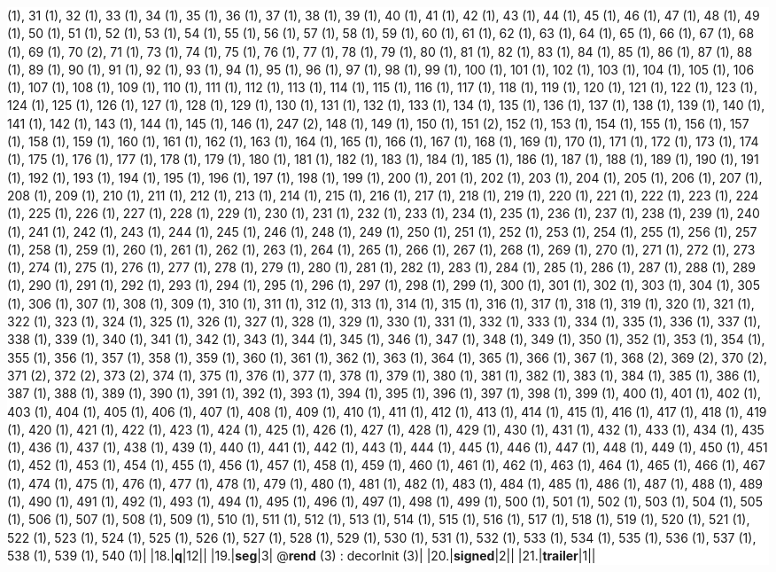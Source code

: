 (1), 31 (1), 32 (1), 33 (1), 34 (1), 35 (1), 36 (1), 37 (1), 38 (1), 39 (1), 40 (1), 41 (1), 42 (1), 43 (1), 44 (1), 45 (1), 46 (1), 47 (1), 48 (1), 49 (1), 50 (1), 51 (1), 52 (1), 53 (1), 54 (1), 55 (1), 56 (1), 57 (1), 58 (1), 59 (1), 60 (1), 61 (1), 62 (1), 63 (1), 64 (1), 65 (1), 66 (1), 67 (1), 68 (1), 69 (1), 70 (2), 71 (1), 73 (1), 74 (1), 75 (1), 76 (1), 77 (1), 78 (1), 79 (1), 80 (1), 81 (1), 82 (1), 83 (1), 84 (1), 85 (1), 86 (1), 87 (1), 88 (1), 89 (1), 90 (1), 91 (1), 92 (1), 93 (1), 94 (1), 95 (1), 96 (1), 97 (1), 98 (1), 99 (1), 100 (1), 101 (1), 102 (1), 103 (1), 104 (1), 105 (1), 106 (1), 107 (1), 108 (1), 109 (1), 110 (1), 111 (1), 112 (1), 113 (1), 114 (1), 115 (1), 116 (1), 117 (1), 118 (1), 119 (1), 120 (1), 121 (1), 122 (1), 123 (1), 124 (1), 125 (1), 126 (1), 127 (1), 128 (1), 129 (1), 130 (1), 131 (1), 132 (1), 133 (1), 134 (1), 135 (1), 136 (1), 137 (1), 138 (1), 139 (1), 140 (1), 141 (1), 142 (1), 143 (1), 144 (1), 145 (1), 146 (1), 247 (2), 148 (1), 149 (1), 150 (1), 151 (2), 152 (1), 153 (1), 154 (1), 155 (1), 156 (1), 157 (1), 158 (1), 159 (1), 160 (1), 161 (1), 162 (1), 163 (1), 164 (1), 165 (1), 166 (1), 167 (1), 168 (1), 169 (1), 170 (1), 171 (1), 172 (1), 173 (1), 174 (1), 175 (1), 176 (1), 177 (1), 178 (1), 179 (1), 180 (1), 181 (1), 182 (1), 183 (1), 184 (1), 185 (1), 186 (1), 187 (1), 188 (1), 189 (1), 190 (1), 191 (1), 192 (1), 193 (1), 194 (1), 195 (1), 196 (1), 197 (1), 198 (1), 199 (1), 200 (1), 201 (1), 202 (1), 203 (1), 204 (1), 205 (1), 206 (1), 207 (1), 208 (1), 209 (1), 210 (1), 211 (1), 212 (1), 213 (1), 214 (1), 215 (1), 216 (1), 217 (1), 218 (1), 219 (1), 220 (1), 221 (1), 222 (1), 223 (1), 224 (1), 225 (1), 226 (1), 227 (1), 228 (1), 229 (1), 230 (1), 231 (1), 232 (1), 233 (1), 234 (1), 235 (1), 236 (1), 237 (1), 238 (1), 239 (1), 240 (1), 241 (1), 242 (1), 243 (1), 244 (1), 245 (1), 246 (1), 248 (1), 249 (1), 250 (1), 251 (1), 252 (1), 253 (1), 254 (1), 255 (1), 256 (1), 257 (1), 258 (1), 259 (1), 260 (1), 261 (1), 262 (1), 263 (1), 264 (1), 265 (1), 266 (1), 267 (1), 268 (1), 269 (1), 270 (1), 271 (1), 272 (1), 273 (1), 274 (1), 275 (1), 276 (1), 277 (1), 278 (1), 279 (1), 280 (1), 281 (1), 282 (1), 283 (1), 284 (1), 285 (1), 286 (1), 287 (1), 288 (1), 289 (1), 290 (1), 291 (1), 292 (1), 293 (1), 294 (1), 295 (1), 296 (1), 297 (1), 298 (1), 299 (1), 300 (1), 301 (1), 302 (1), 303 (1), 304 (1), 305 (1), 306 (1), 307 (1), 308 (1), 309 (1), 310 (1), 311 (1), 312 (1), 313 (1), 314 (1), 315 (1), 316 (1), 317 (1), 318 (1), 319 (1), 320 (1), 321 (1), 322 (1), 323 (1), 324 (1), 325 (1), 326 (1), 327 (1), 328 (1), 329 (1), 330 (1), 331 (1), 332 (1), 333 (1), 334 (1), 335 (1), 336 (1), 337 (1), 338 (1), 339 (1), 340 (1), 341 (1), 342 (1), 343 (1), 344 (1), 345 (1), 346 (1), 347 (1), 348 (1), 349 (1), 350 (1), 352 (1), 353 (1), 354 (1), 355 (1), 356 (1), 357 (1), 358 (1), 359 (1), 360 (1), 361 (1), 362 (1), 363 (1), 364 (1), 365 (1), 366 (1), 367 (1), 368 (2), 369 (2), 370 (2), 371 (2), 372 (2), 373 (2), 374 (1), 375 (1), 376 (1), 377 (1), 378 (1), 379 (1), 380 (1), 381 (1), 382 (1), 383 (1), 384 (1), 385 (1), 386 (1), 387 (1), 388 (1), 389 (1), 390 (1), 391 (1), 392 (1), 393 (1), 394 (1), 395 (1), 396 (1), 397 (1), 398 (1), 399 (1), 400 (1), 401 (1), 402 (1), 403 (1), 404 (1), 405 (1), 406 (1), 407 (1), 408 (1), 409 (1), 410 (1), 411 (1), 412 (1), 413 (1), 414 (1), 415 (1), 416 (1), 417 (1), 418 (1), 419 (1), 420 (1), 421 (1), 422 (1), 423 (1), 424 (1), 425 (1), 426 (1), 427 (1), 428 (1), 429 (1), 430 (1), 431 (1), 432 (1), 433 (1), 434 (1), 435 (1), 436 (1), 437 (1), 438 (1), 439 (1), 440 (1), 441 (1), 442 (1), 443 (1), 444 (1), 445 (1), 446 (1), 447 (1), 448 (1), 449 (1), 450 (1), 451 (1), 452 (1), 453 (1), 454 (1), 455 (1), 456 (1), 457 (1), 458 (1), 459 (1), 460 (1), 461 (1), 462 (1), 463 (1), 464 (1), 465 (1), 466 (1), 467 (1), 474 (1), 475 (1), 476 (1), 477 (1), 478 (1), 479 (1), 480 (1), 481 (1), 482 (1), 483 (1), 484 (1), 485 (1), 486 (1), 487 (1), 488 (1), 489 (1), 490 (1), 491 (1), 492 (1), 493 (1), 494 (1), 495 (1), 496 (1), 497 (1), 498 (1), 499 (1), 500 (1), 501 (1), 502 (1), 503 (1), 504 (1), 505 (1), 506 (1), 507 (1), 508 (1), 509 (1), 510 (1), 511 (1), 512 (1), 513 (1), 514 (1), 515 (1), 516 (1), 517 (1), 518 (1), 519 (1), 520 (1), 521 (1), 522 (1), 523 (1), 524 (1), 525 (1), 526 (1), 527 (1), 528 (1), 529 (1), 530 (1), 531 (1), 532 (1), 533 (1), 534 (1), 535 (1), 536 (1), 537 (1), 538 (1), 539 (1), 540 (1)|
|18.|__q__|12||
|19.|__seg__|3| @__rend__ (3) : decorInit (3)|
|20.|__signed__|2||
|21.|__trailer__|1||
